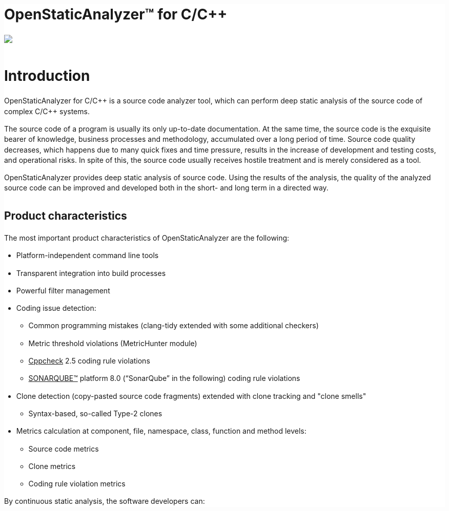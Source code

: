 # OpenStaticAnalyzer™ for C/C++

![](../../../doc/logo/OSA_small.png)

# Introduction

OpenStaticAnalyzer for C/C++ is a source code analyzer tool, which can perform deep static analysis of the source code of complex C/C++ systems.

The source code of a program is usually its only up-to-date documentation. At the same time, the source code is the exquisite bearer of knowledge, business processes and methodology, accumulated over a long period of time. Source code quality decreases, which happens due to many quick fixes and time pressure, results in the increase of development and testing costs, and operational risks. In spite of this, the source code usually receives hostile treatment and is merely considered as a tool.

OpenStaticAnalyzer provides deep static analysis of source code. Using the results of the analysis, the quality of the analyzed source code can be improved and developed both in the short- and long term in a directed way.

## Product characteristics

The most important product characteristics of OpenStaticAnalyzer are the following:

- Platform-independent command line tools

- Transparent integration into build processes

- Powerful filter management

- Coding issue detection:

    - Common programming mistakes (clang-tidy extended with some additional checkers)

    - Metric threshold violations (MetricHunter module)

    - [Cppcheck] 2.5 coding rule violations

    - [SONARQUBE™] platform 8.0 (“SonarQube” in the following) coding rule violations

- Clone detection (copy-pasted source code fragments) extended with clone tracking and "clone smells"

    - Syntax-based, so-called Type-2 clones

- Metrics calculation at component, file, namespace, class, function and method levels:

    - Source code metrics

    - Clone metrics

    - Coding rule violation metrics

[Cppcheck]:http://cppcheck.sourceforge.net/
[SONARQUBE™]:https://www.sonarqube.org

By continuous static analysis, the software developers can:
